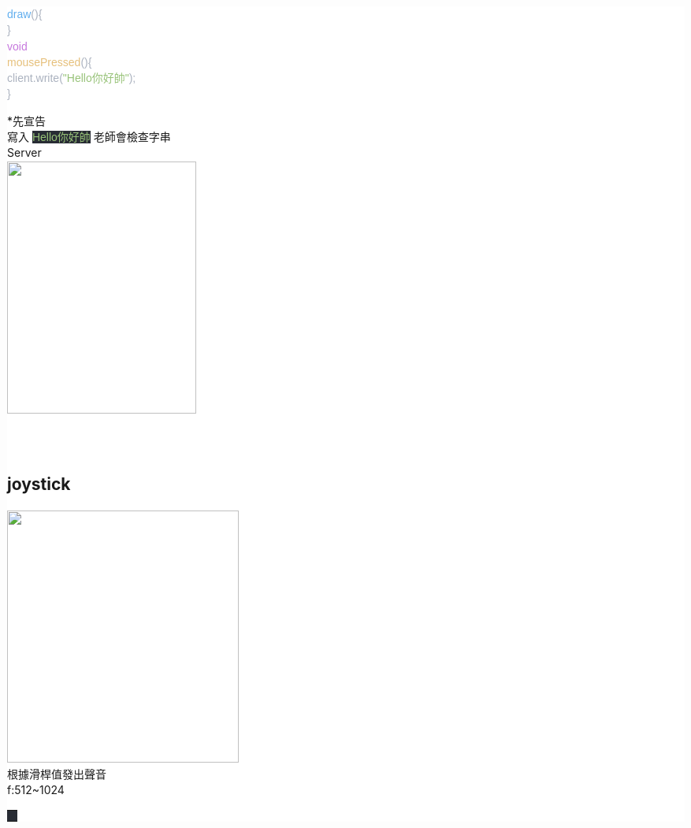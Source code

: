 </span><span style="color: #61aeee; font-family: &quot;consolas&quot; , sans-serif; font-size: 10.5pt; vertical-align: baseline; white-space: pre-wrap;">draw</span><span style="color: #abb2bf; font-family: &quot;consolas&quot; , sans-serif; font-size: 10.5pt; vertical-align: baseline; white-space: pre-wrap;">(){</span><span style="color: #abb2bf; font-family: &quot;consolas&quot; , sans-serif; font-size: 10.5pt; vertical-align: baseline; white-space: pre-wrap;"><br></span><span style="color: #abb2bf; font-family: &quot;consolas&quot; , sans-serif; font-size: 10.5pt; vertical-align: baseline; white-space: pre-wrap;">}</span><span style="color: #abb2bf; font-family: &quot;consolas&quot; , sans-serif; font-size: 10.5pt; vertical-align: baseline; white-space: pre-wrap;"><br></span><span style="color: #c678dd; font-family: &quot;consolas&quot; , sans-serif; font-size: 10.5pt; vertical-align: baseline; white-space: pre-wrap;">void</span><span style="color: #abb2bf; font-family: &quot;consolas&quot; , sans-serif; font-size: 10.5pt; vertical-align: baseline; white-space: pre-wrap;"> </span><span style="color: #e6c07b; font-family: &quot;consolas&quot; , sans-serif; font-size: 10.5pt; vertical-align: baseline; white-space: pre-wrap;">mousePressed</span><span style="color: #abb2bf; font-family: &quot;consolas&quot; , sans-serif; font-size: 10.5pt; vertical-align: baseline; white-space: pre-wrap;">(){</span><span style="color: #abb2bf; font-family: &quot;consolas&quot; , sans-serif; font-size: 10.5pt; vertical-align: baseline; white-space: pre-wrap;"><br></span><span style="color: #abb2bf; font-family: &quot;consolas&quot; , sans-serif; font-size: 10.5pt; vertical-align: baseline; white-space: pre-wrap;">client.write(</span><span style="color: #98c379; font-family: &quot;consolas&quot; , sans-serif; font-size: 10.5pt; vertical-align: baseline; white-space: pre-wrap;">"Hello你好帥"</span><span style="color: #abb2bf; font-family: &quot;consolas&quot; , sans-serif; font-size: 10.5pt; vertical-align: baseline; white-space: pre-wrap;">);</span><span style="color: #abb2bf; font-family: &quot;consolas&quot; , sans-serif; font-size: 10.5pt; vertical-align: baseline; white-space: pre-wrap;"><br></span><span style="color: #abb2bf; font-family: &quot;consolas&quot; , sans-serif; font-size: 10.5pt; vertical-align: baseline; white-space: pre-wrap;">}</span></div>
</td></tr>
</tbody></table>
</div>
<span id="docs-internal-guid-6817dcd8-7fff-9257-f4c1-0594e56984fd">
</span>
<div>
*先宣告</div>
</div>
<div>
寫入&nbsp;<span style="background-color: #282c34; color: #98c379; font-family: &quot;consolas&quot; , sans-serif; font-size: 14px; white-space: pre-wrap;">Hello你好帥</span>&nbsp;老師會檢查字串</div>
<div>
Server</div>
<div>
<a href="http://2.bp.blogspot.com/-KFHB9PobqE8/Xehj1w54wMI/AAAAAAAAK6M/5_TyVGRLrJMZzjGeNn0wLQhGDN-4EbBhACK4BGAYYCw/s1600/IMG_2739.png" imageanchor="1"><img border="0" height="320" src="../../images/4000418164711971932-IMG_2739.png" width="240"></a></div>
<div>
<br></div>
<div>
<br></div>
<h2>
joystick</h2>
<div>
<a href="http://3.bp.blogspot.com/-4GvcoTmGCPo/XehsER77QhI/AAAAAAAAK6Y/ycZj_slWJNIcvtb0cY7NoSGh5VztS-KpQCK4BGAYYCw/s1600/21408071774483_341-600x652.jpg" imageanchor="1"><img border="0" height="320" src="../../images/4000418164711971932-21408071774483_341-600x652.jpg" width="294"></a></div>
<div>
根據滑桿值發出聲音</div>
<div>
<span id="docs-internal-guid-7eba91a5-7fff-37ab-acef-5da7b7b2d06d">f:512~1024</span><br>
<div align="left" dir="ltr" style="margin-left: 0pt;">
<table style="border-collapse: collapse; border: none;"><colgroup></colgroup><tbody>
<tr style="height: 0pt;"><td style="background-color: #282c34; overflow-wrap: break-word; overflow: hidden; padding: 5pt 5pt 5pt 5pt; vertical-align: top;"><div dir="ltr" style="line-height: 1.38; margin-bottom: 0pt; margin-top: 0pt;">
